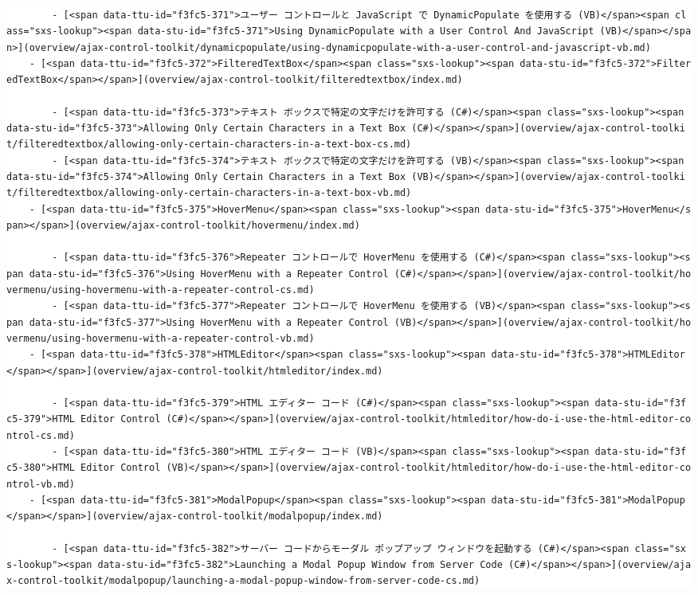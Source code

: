             - [<span data-ttu-id="f3fc5-371">ユーザー コントロールと JavaScript で DynamicPopulate を使用する (VB)</span><span class="sxs-lookup"><span data-stu-id="f3fc5-371">Using DynamicPopulate with a User Control And JavaScript (VB)</span></span>](overview/ajax-control-toolkit/dynamicpopulate/using-dynamicpopulate-with-a-user-control-and-javascript-vb.md)
        - [<span data-ttu-id="f3fc5-372">FilteredTextBox</span><span class="sxs-lookup"><span data-stu-id="f3fc5-372">FilteredTextBox</span></span>](overview/ajax-control-toolkit/filteredtextbox/index.md)

            - [<span data-ttu-id="f3fc5-373">テキスト ボックスで特定の文字だけを許可する (C#)</span><span class="sxs-lookup"><span data-stu-id="f3fc5-373">Allowing Only Certain Characters in a Text Box (C#)</span></span>](overview/ajax-control-toolkit/filteredtextbox/allowing-only-certain-characters-in-a-text-box-cs.md)
            - [<span data-ttu-id="f3fc5-374">テキスト ボックスで特定の文字だけを許可する (VB)</span><span class="sxs-lookup"><span data-stu-id="f3fc5-374">Allowing Only Certain Characters in a Text Box (VB)</span></span>](overview/ajax-control-toolkit/filteredtextbox/allowing-only-certain-characters-in-a-text-box-vb.md)
        - [<span data-ttu-id="f3fc5-375">HoverMenu</span><span class="sxs-lookup"><span data-stu-id="f3fc5-375">HoverMenu</span></span>](overview/ajax-control-toolkit/hovermenu/index.md)

            - [<span data-ttu-id="f3fc5-376">Repeater コントロールで HoverMenu を使用する (C#)</span><span class="sxs-lookup"><span data-stu-id="f3fc5-376">Using HoverMenu with a Repeater Control (C#)</span></span>](overview/ajax-control-toolkit/hovermenu/using-hovermenu-with-a-repeater-control-cs.md)
            - [<span data-ttu-id="f3fc5-377">Repeater コントロールで HoverMenu を使用する (VB)</span><span class="sxs-lookup"><span data-stu-id="f3fc5-377">Using HoverMenu with a Repeater Control (VB)</span></span>](overview/ajax-control-toolkit/hovermenu/using-hovermenu-with-a-repeater-control-vb.md)
        - [<span data-ttu-id="f3fc5-378">HTMLEditor</span><span class="sxs-lookup"><span data-stu-id="f3fc5-378">HTMLEditor</span></span>](overview/ajax-control-toolkit/htmleditor/index.md)

            - [<span data-ttu-id="f3fc5-379">HTML エディター コード (C#)</span><span class="sxs-lookup"><span data-stu-id="f3fc5-379">HTML Editor Control (C#)</span></span>](overview/ajax-control-toolkit/htmleditor/how-do-i-use-the-html-editor-control-cs.md)
            - [<span data-ttu-id="f3fc5-380">HTML エディター コード (VB)</span><span class="sxs-lookup"><span data-stu-id="f3fc5-380">HTML Editor Control (VB)</span></span>](overview/ajax-control-toolkit/htmleditor/how-do-i-use-the-html-editor-control-vb.md)
        - [<span data-ttu-id="f3fc5-381">ModalPopup</span><span class="sxs-lookup"><span data-stu-id="f3fc5-381">ModalPopup</span></span>](overview/ajax-control-toolkit/modalpopup/index.md)

            - [<span data-ttu-id="f3fc5-382">サーバー コードからモーダル ポップアップ ウィンドウを起動する (C#)</span><span class="sxs-lookup"><span data-stu-id="f3fc5-382">Launching a Modal Popup Window from Server Code (C#)</span></span>](overview/ajax-control-toolkit/modalpopup/launching-a-modal-popup-window-from-server-code-cs.md)
